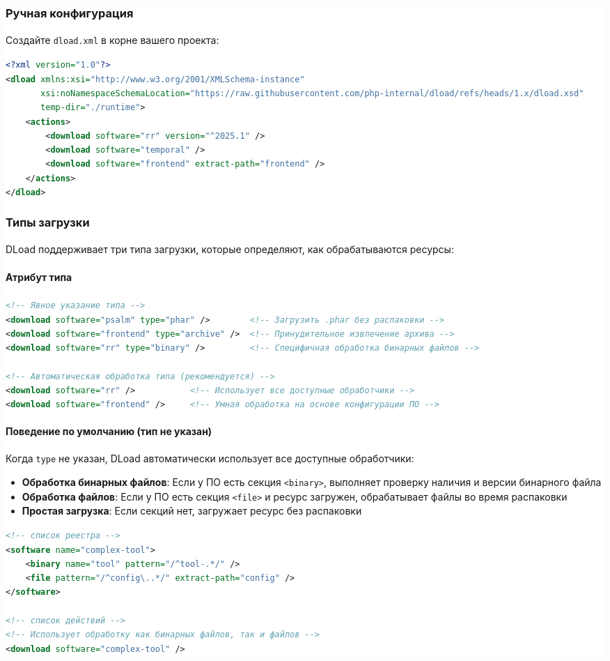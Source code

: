 ### Ручная конфигурация

Создайте `dload.xml` в корне вашего проекта:

```xml
<?xml version="1.0"?>
<dload xmlns:xsi="http://www.w3.org/2001/XMLSchema-instance"
       xsi:noNamespaceSchemaLocation="https://raw.githubusercontent.com/php-internal/dload/refs/heads/1.x/dload.xsd"
       temp-dir="./runtime">
    <actions>
        <download software="rr" version="^2025.1" />
        <download software="temporal" />
        <download software="frontend" extract-path="frontend" />
    </actions>
</dload>
```

### Типы загрузки

DLoad поддерживает три типа загрузки, которые определяют, как обрабатываются ресурсы:

#### Атрибут типа

```xml
<!-- Явное указание типа -->
<download software="psalm" type="phar" />        <!-- Загрузить .phar без распаковки -->
<download software="frontend" type="archive" />  <!-- Принудительное извлечение архива -->
<download software="rr" type="binary" />         <!-- Специфичная обработка бинарных файлов -->

<!-- Автоматическая обработка типа (рекомендуется) -->
<download software="rr" />           <!-- Использует все доступные обработчики -->
<download software="frontend" />     <!-- Умная обработка на основе конфигурации ПО -->
```

#### Поведение по умолчанию (тип не указан)

Когда `type` не указан, DLoad автоматически использует все доступные обработчики:

- **Обработка бинарных файлов**: Если у ПО есть секция `<binary>`, выполняет проверку наличия и версии бинарного файла
- **Обработка файлов**: Если у ПО есть секция `<file>` и ресурс загружен, обрабатывает файлы во время распаковки
- **Простая загрузка**: Если секций нет, загружает ресурс без распаковки

```xml
<!-- список реестра -->
<software name="complex-tool">
    <binary name="tool" pattern="/^tool-.*/" />
    <file pattern="/^config\..*/" extract-path="config" />
</software>

<!-- список действий -->
<!-- Использует обработку как бинарных файлов, так и файлов -->
<download software="complex-tool" />
```
